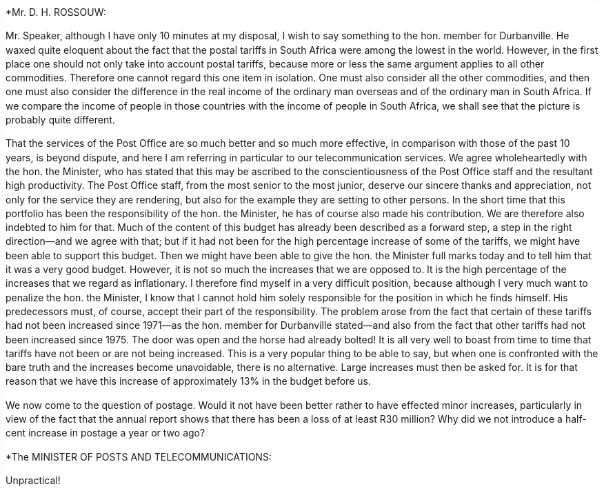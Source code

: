 </speech>

<speech by="#rossouw">

<from>*Mr. <person refersTo="hansard_za">D. H. ROSSOUW</person>:</from>

<p>Mr. Speaker, although I have only 10 minutes at my disposal, I wish to say something to the hon. member for Durbanville. He waxed quite eloquent about the fact that the postal tariffs in South Africa were among the lowest in the world. However, in the first place one should not only take into account postal tariffs, because more or less the same argument applies to all other commodities. Therefore one cannot regard this one item in isolation. One must also consider all the other commodities, and then one must also consider the difference in the real income of the ordinary man overseas and of the ordinary man in South Africa. If we compare the income of people in those countries with the <span class="col_2937-2938" refersTo="page_1490"/>income of people in South Africa, we shall see that the picture is probably quite different.</p>

<p>That the services of the Post Office are so much better and so much more effective, in comparison with those of the past 10 years, is beyond dispute, and here I am referring in particular to our telecommunication services. We agree wholeheartedly with the hon. the Minister, who has stated that this may be ascribed to the conscientiousness of the Post Office staff and the resultant high productivity. The Post Office staff, from the most senior to the most junior, deserve our sincere thanks and appreciation, not only for the service they are rendering, but also for the example they are setting to other persons. In the short time that this portfolio has been the responsibility of the hon. the Minister, he has of course also made his contribution. We are therefore also indebted to him for that. Much of the content of this budget has already been described as a forward step, a step in the right direction&#x2014;and we agree with that; but if it had not been for the high percentage increase of some of the tariffs, we might have been able to support this budget. Then we might have been able to give the hon. the Minister full marks today and to tell him that it was a very good budget. However, it is not so much the increases that we are opposed to. It is the high percentage of the increases that we regard as inflationary. I therefore find myself in a very difficult position, because although I very much want to penalize the hon. the Minister, I know that I cannot hold him solely responsible for the position in which he finds himself. His predecessors must, of course, accept their part of the responsibility. The problem arose from the fact that certain of these tariffs had not been increased since 1971&#x2014;as the hon. member for Durbanville stated&#x2014;and also from the fact that other tariffs had not been increased since 1975. The door was open and the horse had already bolted! It is all very well to boast from time to time that tariffs have not been or are not being increased. This is a very popular thing to be able to say, but when one is confronted with the bare truth and the increases become unavoidable, there is no alternative. Large increases must then be asked for. It is for that reason that we have this increase of approximately 13% in the budget before us.</p>

<p>We now come to the question of postage. Would it not have been better rather to have effected minor increases, particularly in view of the fact that the annual report shows that there has been a loss of at least R30 million? Why did we not introduce a half-cent increase in postage a year or two ago?</p>

</speech>

<speech by="#minister_of_posts_and_telecommunications">

<from>*The <person refersTo="hansard_za">MINISTER OF POSTS AND TELECOMMUNICATIONS</person>:</from>

<p>Unpractical!</p>

</speech>
